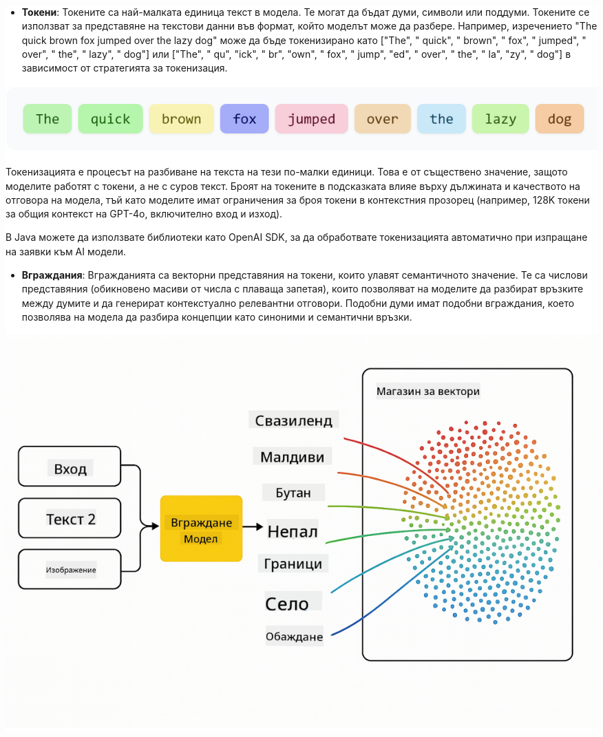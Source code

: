 - **Токени**: Токените са най-малката единица текст в модела. Те могат да бъдат думи, символи или поддуми. Токените се използват за представяне на текстови данни във формат, който моделът може да разбере. Например, изречението "The quick brown fox jumped over the lazy dog" може да бъде токенизирано като ["The", " quick", " brown", " fox", " jumped", " over", " the", " lazy", " dog"] или ["The", " qu", "ick", " br", "own", " fox", " jump", "ed", " over", " the", " la", "zy", " dog"] в зависимост от стратегията за токенизация.

![Фигура: Пример за токени в Генеративен AI, показващ как думите се разделят на токени](../../../01-IntroToGenAI/images/tokens.webp)

Токенизацията е процесът на разбиване на текста на тези по-малки единици. Това е от съществено значение, защото моделите работят с токени, а не с суров текст. Броят на токените в подсказката влияе върху дължината и качеството на отговора на модела, тъй като моделите имат ограничения за броя токени в контекстния прозорец (например, 128K токени за общия контекст на GPT-4o, включително вход и изход).

  В Java можете да използвате библиотеки като OpenAI SDK, за да обработвате токенизацията автоматично при изпращане на заявки към AI модели.

- **Вграждания**: Вгражданията са векторни представяния на токени, които улавят семантичното значение. Те са числови представяния (обикновено масиви от числа с плаваща запетая), които позволяват на моделите да разбират връзките между думите и да генерират контекстуално релевантни отговори. Подобни думи имат подобни вграждания, което позволява на модела да разбира концепции като синоними и семантични връзки.

![Фигура: Вграждания](../../../translated_images/embedding.398e50802c0037f931c725fd0113747831ea7776434d2b3ba3eb2e7a1a20ab1f.bg.png)
